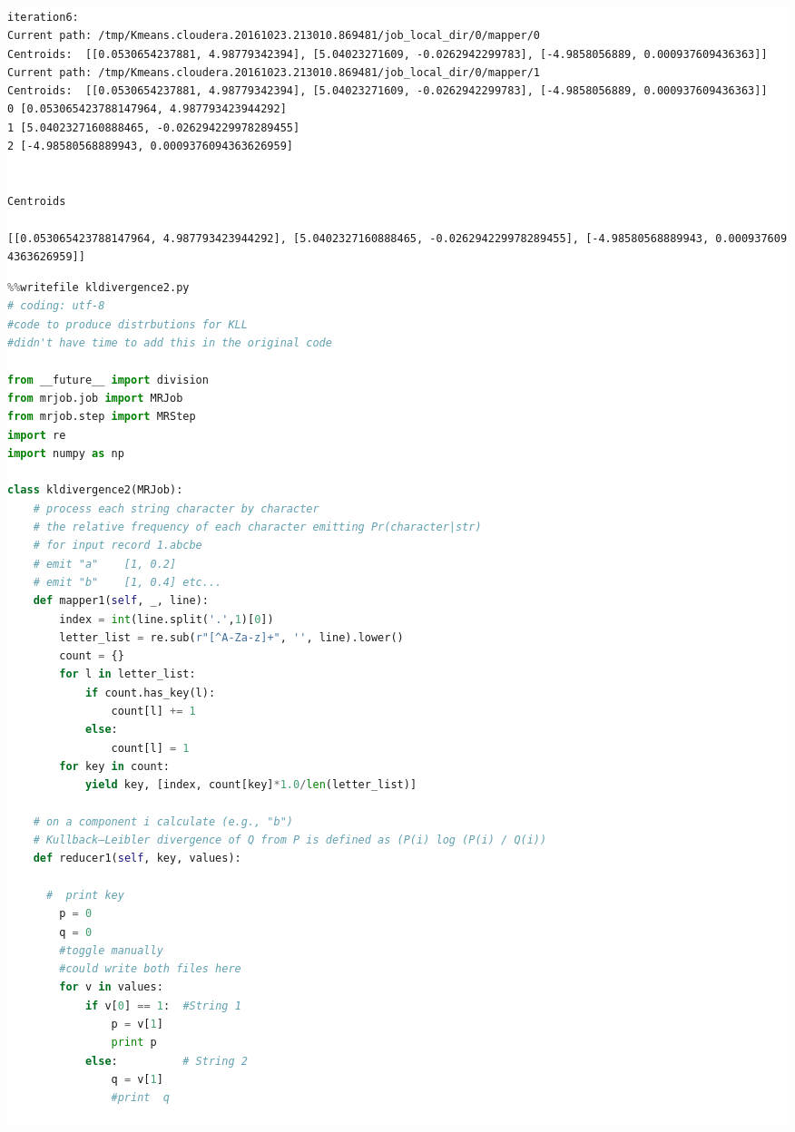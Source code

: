     
    iteration6:
    Current path: /tmp/Kmeans.cloudera.20161023.213010.869481/job_local_dir/0/mapper/0
    Centroids:  [[0.0530654237881, 4.98779342394], [5.04023271609, -0.0262942299783], [-4.9858056889, 0.000937609436363]]
    Current path: /tmp/Kmeans.cloudera.20161023.213010.869481/job_local_dir/0/mapper/1
    Centroids:  [[0.0530654237881, 4.98779342394], [5.04023271609, -0.0262942299783], [-4.9858056889, 0.000937609436363]]
    0 [0.053065423788147964, 4.987793423944292]
    1 [5.0402327160888465, -0.026294229978289455]
    2 [-4.98580568889943, 0.0009376094363626959]
    
    
    Centroids
    
    [[0.053065423788147964, 4.987793423944292], [5.0402327160888465, -0.026294229978289455], [-4.98580568889943, 0.0009376094363626959]]



```python
%%writefile kldivergence2.py
# coding: utf-8
#code to produce distrbutions for KLL
#didn't have time to add this in the original code

from __future__ import division
from mrjob.job import MRJob
from mrjob.step import MRStep
import re
import numpy as np

class kldivergence2(MRJob):
    # process each string character by character
    # the relative frequency of each character emitting Pr(character|str)
    # for input record 1.abcbe
    # emit "a"    [1, 0.2]
    # emit "b"    [1, 0.4] etc...
    def mapper1(self, _, line):
        index = int(line.split('.',1)[0])
        letter_list = re.sub(r"[^A-Za-z]+", '', line).lower()
        count = {}
        for l in letter_list:
            if count.has_key(l):
                count[l] += 1
            else:
                count[l] = 1
        for key in count:
            yield key, [index, count[key]*1.0/len(letter_list)]

    # on a component i calculate (e.g., "b")
    # Kullback–Leibler divergence of Q from P is defined as (P(i) log (P(i) / Q(i))
    def reducer1(self, key, values):
        
      #  print key
        p = 0
        q = 0
        #toggle manually
        #could write both files here
        for v in values:
            if v[0] == 1:  #String 1
                p = v[1]
                print p
            else:          # String 2
                q = v[1]
                #print  q
            
```